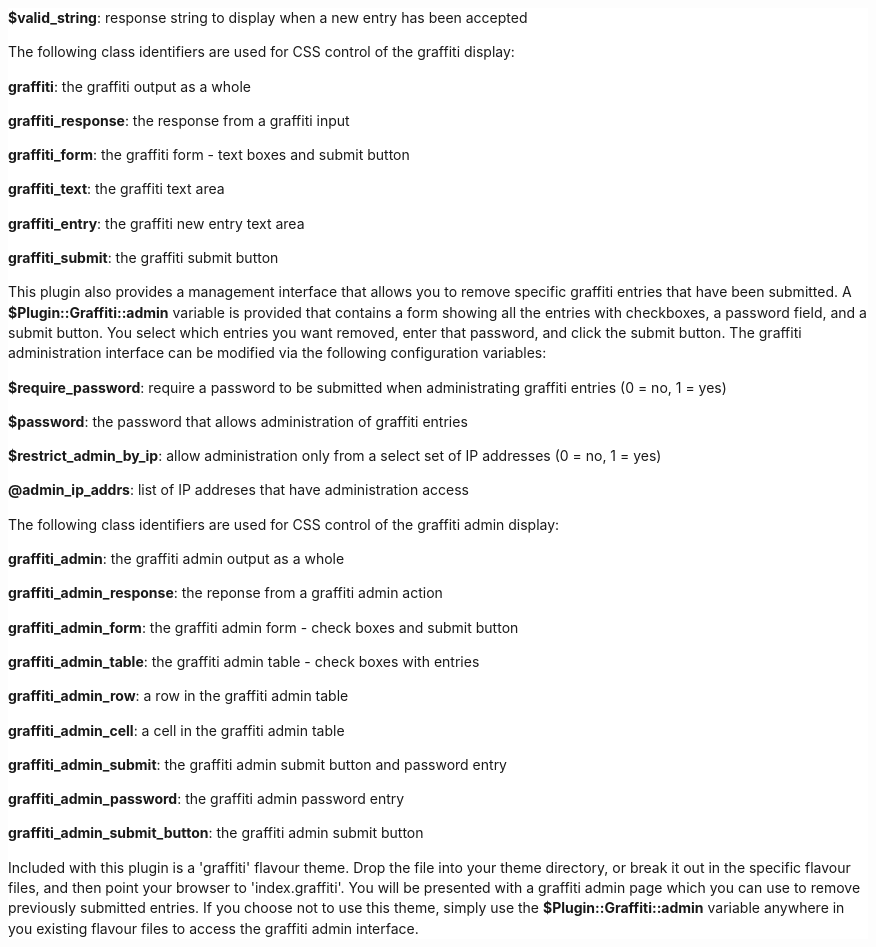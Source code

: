 **$valid_string**: response string to display when a new entry has been accepted

The following class identifiers are used for CSS control of the graffiti
display:

**graffiti**: the graffiti output as a whole

**graffiti_response**: the response from a graffiti input

**graffiti_form**: the graffiti form - text boxes and submit button

**graffiti_text**: the graffiti text area

**graffiti_entry**: the graffiti new entry text area

**graffiti_submit**: the graffiti submit button

This plugin also provides a management interface that allows you to remove
specific graffiti entries that have been submitted.  A **$Plugin::Graffiti::admin**
variable is provided that contains a form showing all the entries with
checkboxes, a password field, and a submit button.  You select which entries
you want removed, enter that password, and click the submit button.  The
graffiti administration interface can be modified via the following
configuration variables:

**$require_password**: require a password to be submitted when administrating
graffiti entries (0 = no, 1 = yes)

**$password**: the password that allows administration of graffiti entries

**$restrict_admin_by_ip**: allow administration only from a select set of IP
addresses (0 = no, 1 = yes)

**@admin_ip_addrs**: list of IP addreses that have administration access

The following class identifiers are used for CSS control of the graffiti
admin display:

**graffiti_admin**: the graffiti admin output as a whole

**graffiti_admin_response**: the reponse from a graffiti admin action

**graffiti_admin_form**: the graffiti admin form - check boxes and submit button

**graffiti_admin_table**: the graffiti admin table - check boxes with entries

**graffiti_admin_row**: a row in the graffiti admin table

**graffiti_admin_cell**: a cell in the graffiti admin table

**graffiti_admin_submit**: the graffiti admin submit button and password entry

**graffiti_admin_password**: the graffiti admin password entry

**graffiti_admin_submit_button**: the graffiti admin submit button

Included with this plugin is a 'graffiti' flavour theme.  Drop the file into 
your theme directory, or break it out in the specific flavour files, and then
point your browser to 'index.graffiti'.  You will be presented with a graffiti
admin page which you can use to remove previously submitted entries.  If you
choose not to use this theme, simply use the **$Plugin::Graffiti::admin** variable
anywhere in you existing flavour files to access the graffiti admin interface.
